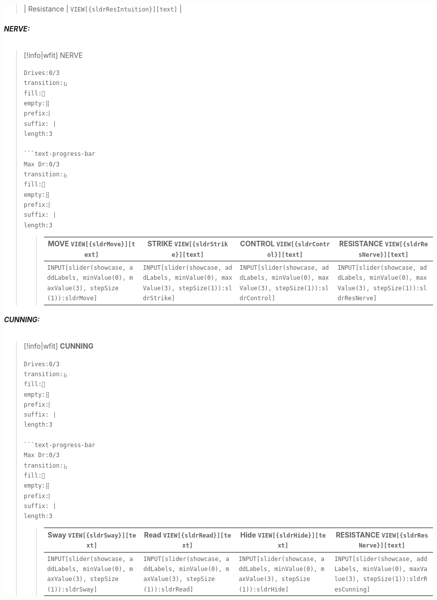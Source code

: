 > | Resistance | `VIEW[{sldrResIntuition}][text]` |

###### **NERVE:** 
> [!info|wfit] NERVE  
> ```text-progress-bar
> Drives:0/3
> transition:⣦
> fill:📗
> empty:⣿
> prefix:⎸
> suffix:⎹
> length:3
> 
> ```text-progress-bar
>Max Dr:0/3
> transition:⣦
> fill:📗
> empty:⣿
> prefix:⎸
> suffix:⎹
> length:3
> ```
>>
>> | MOVE   `VIEW[{sldrMove}][text]`    | STRIKE    `VIEW[{sldrStrike}][text]`    | CONTROL    `VIEW[{sldrControl}][text]`      | RESISTANCE `VIEW[{sldrResNerve}][text]` | 
>> | -------------------------- | -------------------------- | -------------------------- | -------------------------- | 
>> | `INPUT[slider(showcase, addLabels, minValue(0), maxValue(3), stepSize(1)):sldrMove]`   | `INPUT[slider(showcase, addLabels, minValue(0), maxValue(3), stepSize(1)):sldrStrike]`   | `INPUT[slider(showcase, addLabels, minValue(0), maxValue(3), stepSize(1)):sldrControl]`   |`INPUT[slider(showcase, addLabels, minValue(0), maxValue(3), stepSize(1)):sldrResNerve]`  |
 
###### **CUNNING:** 

> [!info|wfit] **CUNNING** 
> ```text-progress-bar
> Drives:0/3
> transition:⣦
> fill:📗
> empty:⣿
> prefix:⎸
> suffix:⎹
> length:3
> 
> ```text-progress-bar
>Max Dr:0/3
> transition:⣦
> fill:📗
> empty:⣿
> prefix:⎸
> suffix:⎹
> length:3
> ```
>> 
>> | Sway    `VIEW[{sldrSway}][text]`  | Read    `VIEW[{sldrRead}][text]`    | Hide    `VIEW[{sldrHide}][text]`      | RESISTANCE `VIEW[{sldrResNerve}][text]` | 
>> | -------------------------- | -------------------------- | -------------------------- | -------------------------- | 
>> | `INPUT[slider(showcase, addLabels, minValue(0), maxValue(3), stepSize(1)):sldrSway]`   | `INPUT[slider(showcase, addLabels, minValue(0), maxValue(3), stepSize(1)):sldrRead]`   | `INPUT[slider(showcase, addLabels, minValue(0), maxValue(3), stepSize(1)):sldrHide]`   |`INPUT[slider(showcase, addLabels, minValue(0), maxValue(3), stepSize(1)):sldrResCunning]`  |
